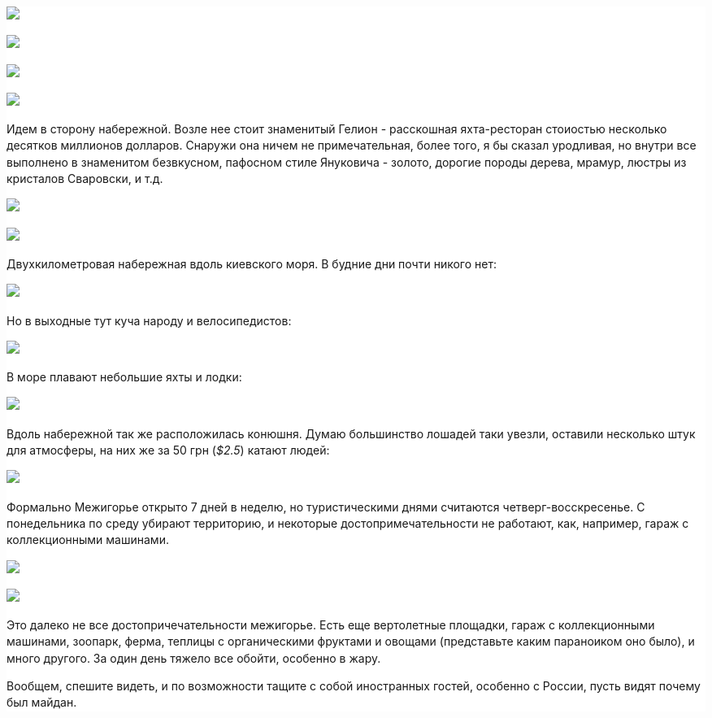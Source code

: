 [![](/photos/2015/mizhgirya/042.jpg)](/photos/2015/mizhgirya/042.jpg)

[![](/photos/2015/mizhgirya/043.jpg)](/photos/2015/mizhgirya/043.jpg)

[![](/photos/2015/mizhgirya/044.jpg)](/photos/2015/mizhgirya/044.jpg)

[![](/photos/2015/mizhgirya/045.jpg)](/photos/2015/mizhgirya/045.jpg)

Идем в сторону набережной. Возле нее стоит знаменитый Гелион - расскошная яхта-ресторан стоиостью несколько десятков миллионов долларов. Снаружи она ничем не примечательная, более того, я бы сказал уродливая, но внутри все выполнено в знаменитом безвкусном, пафосном стиле Януковича - золото, дорогие породы дерева, мрамур, люстры из кристалов Сваровски, и т.д.

[![](/photos/2015/mizhgirya/046.jpg)](/photos/2015/mizhgirya/046.jpg)

[![](/photos/2015/mizhgirya/047.jpg)](/photos/2015/mizhgirya/047.jpg)

Двухкилометровая набережная вдоль киевского моря. В будние дни почти никого нет:

[![](/photos/2015/mizhgirya/048.jpg)](/photos/2015/mizhgirya/048.jpg)

Но в выходные тут куча народу и велосипедистов:

[![](/photos/2015/mizhgirya/049.jpg)](/photos/2015/mizhgirya/049.jpg)

В море плавают небольшие яхты и лодки:

[![](/photos/2015/mizhgirya/050.jpg)](/photos/2015/mizhgirya/050.jpg)

Вдоль набережной так же расположилась конюшня. Думаю большинство лошадей таки увезли, оставили несколько штук для атмосферы, на них же за 50 грн (*$2.5*) катают людей:

[![](/photos/2015/mizhgirya/051.jpg)](/photos/2015/mizhgirya/051.jpg)

Формально Межигорье открыто 7 дней в неделю, но туристическими днями считаются четверг-восскресенье. С понедельника по среду убирают территорию, и некоторые достопримечательности не работают, как, например, гараж с коллекционными машинами.

[![](/photos/2015/mizhgirya/052.jpg)](/photos/2015/mizhgirya/052.jpg)

[![](/photos/2015/mizhgirya/053.jpg)](/photos/2015/mizhgirya/053.jpg)

Это далеко не все достопричечательности межигорье. Есть еще вертолетные площадки, гараж с коллекционными машинами, зоопарк, ферма, теплицы с органическими фруктами и овощами (представьте каким параноиком оно было), и много другого. За один день тяжело все обойти, особенно в жару.

Вообщем, спешите видеть, и по возможности тащите с собой иностранных гостей, особенно с России, пусть видят почему был майдан. 

